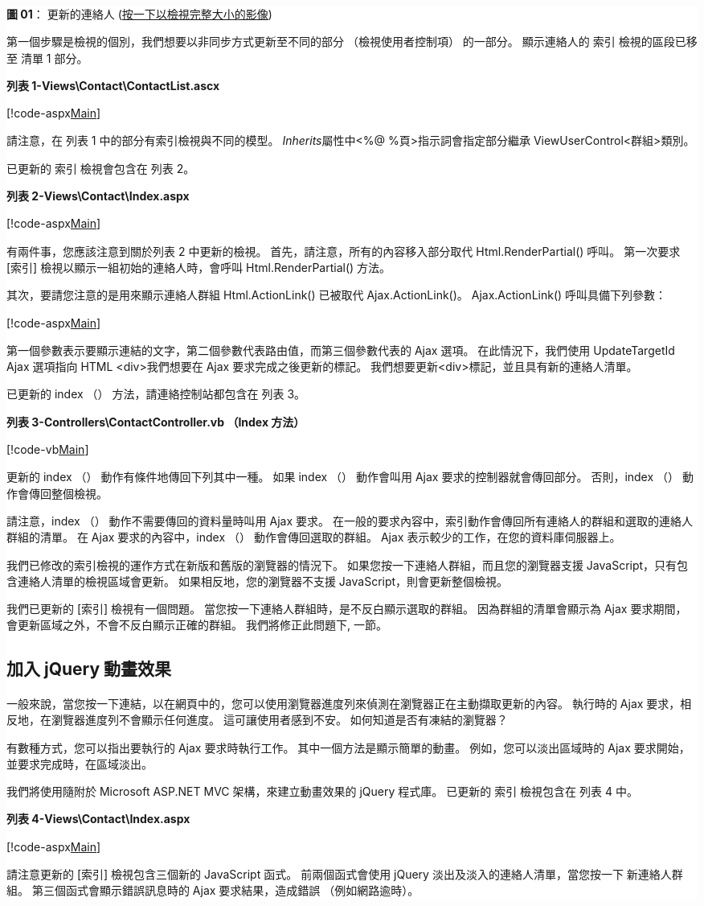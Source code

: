 **圖 01**： 更新的連絡人 ([按一下以檢視完整大小的影像](iteration-7-add-ajax-functionality-vb/_static/image2.png))


第一個步驟是檢視的個別，我們想要以非同步方式更新至不同的部分 （檢視使用者控制項） 的一部分。 顯示連絡人的 索引 檢視的區段已移至 清單 1 部分。

**列表 1-Views\Contact\ContactList.ascx**

[!code-aspx[Main](iteration-7-add-ajax-functionality-vb/samples/sample2.aspx)]

請注意，在 列表 1 中的部分有索引檢視與不同的模型。 *Inherits*屬性中&lt;%@ %頁&gt;指示詞會指定部分繼承 ViewUserControl&lt;群組&gt;類別。

已更新的 索引 檢視會包含在 列表 2。

**列表 2-Views\Contact\Index.aspx**

[!code-aspx[Main](iteration-7-add-ajax-functionality-vb/samples/sample3.aspx)]

有兩件事，您應該注意到關於列表 2 中更新的檢視。 首先，請注意，所有的內容移入部分取代 Html.RenderPartial() 呼叫。 第一次要求 [索引] 檢視以顯示一組初始的連絡人時，會呼叫 Html.RenderPartial() 方法。

其次，要請您注意的是用來顯示連絡人群組 Html.ActionLink() 已被取代 Ajax.ActionLink()。 Ajax.ActionLink() 呼叫具備下列參數：

[!code-aspx[Main](iteration-7-add-ajax-functionality-vb/samples/sample4.aspx)]

第一個參數表示要顯示連結的文字，第二個參數代表路由值，而第三個參數代表的 Ajax 選項。 在此情況下，我們使用 UpdateTargetId Ajax 選項指向 HTML &lt;div&gt;我們想要在 Ajax 要求完成之後更新的標記。 我們想要更新&lt;div&gt;標記，並且具有新的連絡人清單。

已更新的 index （） 方法，請連絡控制站都包含在 列表 3。

**列表 3-Controllers\ContactController.vb （Index 方法）**

[!code-vb[Main](iteration-7-add-ajax-functionality-vb/samples/sample5.vb)]

更新的 index （） 動作有條件地傳回下列其中一種。 如果 index （） 動作會叫用 Ajax 要求的控制器就會傳回部分。 否則，index （） 動作會傳回整個檢視。

請注意，index （） 動作不需要傳回的資料量時叫用 Ajax 要求。 在一般的要求內容中，索引動作會傳回所有連絡人的群組和選取的連絡人群組的清單。 在 Ajax 要求的內容中，index （） 動作會傳回選取的群組。 Ajax 表示較少的工作，在您的資料庫伺服器上。

我們已修改的索引檢視的運作方式在新版和舊版的瀏覽器的情況下。 如果您按一下連絡人群組，而且您的瀏覽器支援 JavaScript，只有包含連絡人清單的檢視區域會更新。 如果相反地，您的瀏覽器不支援 JavaScript，則會更新整個檢視。


我們已更新的 [索引] 檢視有一個問題。 當您按一下連絡人群組時，是不反白顯示選取的群組。 因為群組的清單會顯示為 Ajax 要求期間，會更新區域之外，不會不反白顯示正確的群組。 我們將修正此問題下, 一節。


## <a name="adding-jquery-animation-effects"></a>加入 jQuery 動畫效果

一般來說，當您按一下連結，以在網頁中的，您可以使用瀏覽器進度列來偵測在瀏覽器正在主動擷取更新的內容。 執行時的 Ajax 要求，相反地，在瀏覽器進度列不會顯示任何進度。 這可讓使用者感到不安。 如何知道是否有凍結的瀏覽器？

有數種方式，您可以指出要執行的 Ajax 要求時執行工作。 其中一個方法是顯示簡單的動畫。 例如，您可以淡出區域時的 Ajax 要求開始，並要求完成時，在區域淡出。

我們將使用隨附於 Microsoft ASP.NET MVC 架構，來建立動畫效果的 jQuery 程式庫。 已更新的 索引 檢視包含在 列表 4 中。

**列表 4-Views\Contact\Index.aspx**

[!code-aspx[Main](iteration-7-add-ajax-functionality-vb/samples/sample6.aspx)]

請注意更新的 [索引] 檢視包含三個新的 JavaScript 函式。 前兩個函式會使用 jQuery 淡出及淡入的連絡人清單，當您按一下 新連絡人群組。 第三個函式會顯示錯誤訊息時的 Ajax 要求結果，造成錯誤 （例如網路逾時）。
